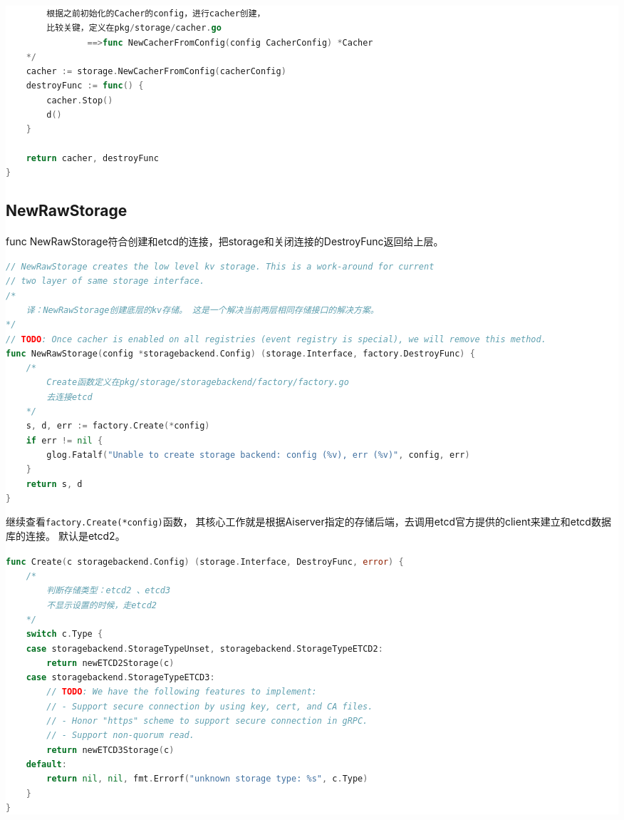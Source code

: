 ```go
		根据之前初始化的Cacher的config，进行cacher创建，
		比较关键，定义在pkg/storage/cacher.go
				==>func NewCacherFromConfig(config CacherConfig) *Cacher
	*/
	cacher := storage.NewCacherFromConfig(cacherConfig)
	destroyFunc := func() {
		cacher.Stop()
		d()
	}

	return cacher, destroyFunc
}
```

## NewRawStorage
func NewRawStorage符合创建和etcd的连接，把storage和关闭连接的DestroyFunc返回给上层。

```go
// NewRawStorage creates the low level kv storage. This is a work-around for current
// two layer of same storage interface.
/*
	译：NewRawStorage创建底层的kv存储。 这是一个解决当前两层相同存储接口的解决方案。
*/
// TODO: Once cacher is enabled on all registries (event registry is special), we will remove this method.
func NewRawStorage(config *storagebackend.Config) (storage.Interface, factory.DestroyFunc) {
	/*
		Create函数定义在pkg/storage/storagebackend/factory/factory.go
		去连接etcd
	*/
	s, d, err := factory.Create(*config)
	if err != nil {
		glog.Fatalf("Unable to create storage backend: config (%v), err (%v)", config, err)
	}
	return s, d
}
```

继续查看`factory.Create(*config)`函数，
其核心工作就是根据Aiserver指定的存储后端，去调用etcd官方提供的client来建立和etcd数据库的连接。
默认是etcd2。
```go
func Create(c storagebackend.Config) (storage.Interface, DestroyFunc, error) {
	/*
		判断存储类型：etcd2 、etcd3
		不显示设置的时候，走etcd2
	*/
	switch c.Type {
	case storagebackend.StorageTypeUnset, storagebackend.StorageTypeETCD2:
		return newETCD2Storage(c)
	case storagebackend.StorageTypeETCD3:
		// TODO: We have the following features to implement:
		// - Support secure connection by using key, cert, and CA files.
		// - Honor "https" scheme to support secure connection in gRPC.
		// - Support non-quorum read.
		return newETCD3Storage(c)
	default:
		return nil, nil, fmt.Errorf("unknown storage type: %s", c.Type)
	}
}
```
